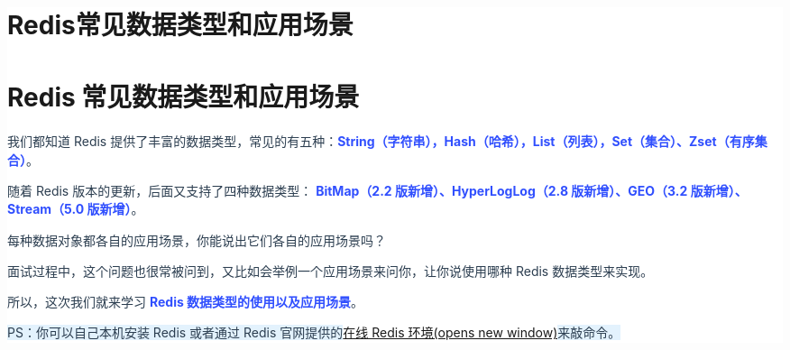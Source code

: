 # Redis常见数据类型和应用场景

# Redis 常见数据类型和应用场景
<font style="color:rgb(44, 62, 80);">我们都知道 Redis 提供了丰富的数据类型，常见的有五种：</font>**<font style="color:rgb(48, 79, 254);">String（字符串），Hash（哈希），List（列表），Set（集合）、Zset（有序集合）</font>**<font style="color:rgb(44, 62, 80);">。</font>

<font style="color:rgb(44, 62, 80);">随着 Redis 版本的更新，后面又支持了四种数据类型：</font><font style="color:rgb(44, 62, 80);"> </font>**<font style="color:rgb(48, 79, 254);">BitMap（2.2 版新增）、HyperLogLog（2.8 版新增）、GEO（3.2 版新增）、Stream（5.0 版新增）</font>**<font style="color:rgb(44, 62, 80);">。</font>

<font style="color:rgb(44, 62, 80);">每种数据对象都各自的应用场景，你能说出它们各自的应用场景吗？</font>

<font style="color:rgb(44, 62, 80);">面试过程中，这个问题也很常被问到，又比如会举例一个应用场景来问你，让你说使用哪种 Redis 数据类型来实现。</font>

<font style="color:rgb(44, 62, 80);">所以，这次我们就来学习</font><font style="color:rgb(44, 62, 80);"> </font>**<font style="color:rgb(48, 79, 254);">Redis 数据类型的使用以及应用场景</font>**<font style="color:rgb(44, 62, 80);">。</font>

<font style="color:rgb(44, 62, 80);background-color:rgb(227, 242, 253);">PS：你可以自己本机安装 Redis 或者通过 Redis 官网提供的</font>[在线 Redis 环境(opens new window)](https://try.redis.io/)<font style="color:rgb(44, 62, 80);background-color:rgb(227, 242, 253);">来敲命令。</font>
